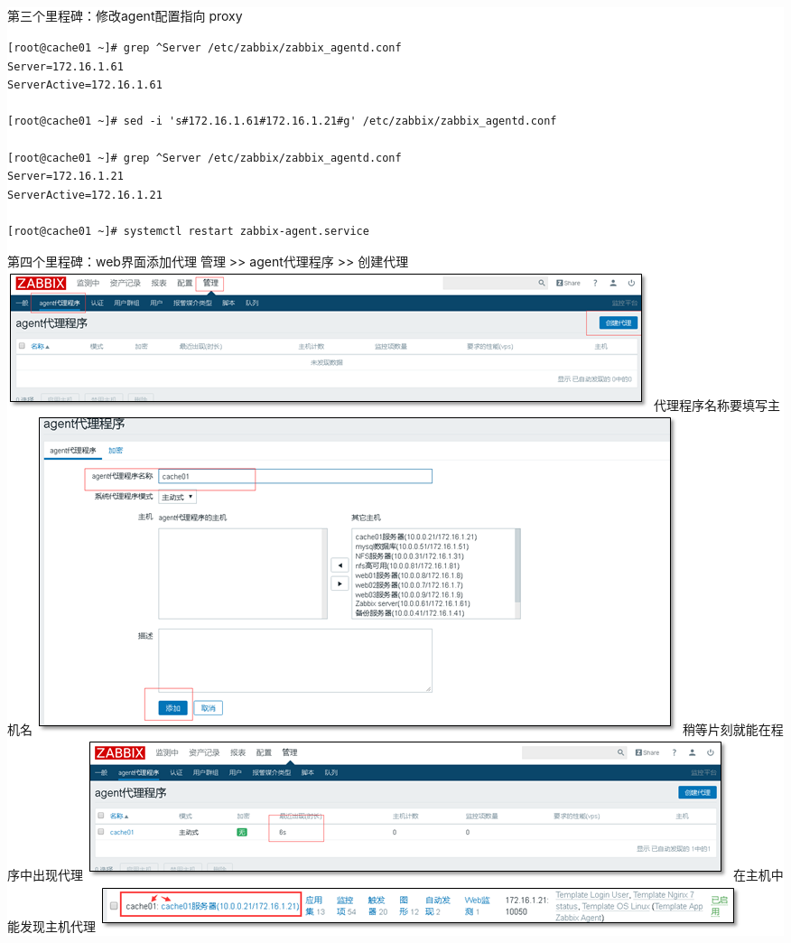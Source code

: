   第三个里程碑：修改agent配置指向 proxy
```
[root@cache01 ~]# grep ^Server /etc/zabbix/zabbix_agentd.conf
Server=172.16.1.61
ServerActive=172.16.1.61

[root@cache01 ~]# sed -i 's#172.16.1.61#172.16.1.21#g' /etc/zabbix/zabbix_agentd.conf

[root@cache01 ~]# grep ^Server /etc/zabbix/zabbix_agentd.conf
Server=172.16.1.21
ServerActive=172.16.1.21

[root@cache01 ~]# systemctl restart zabbix-agent.service
```
   第四个里程碑：web界面添加代理
    管理 >> agent代理程序 >> 创建代理
   ![](/images/posts/zabbix/90.png)
   代理程序名称要填写主机名
   ![](/images/posts/zabbix/91.png)
   稍等片刻就能在程序中出现代理
   ![](/images/posts/zabbix/92.png)
   在主机中能发现主机代理
   ![](/images/posts/zabbix/93.png)
